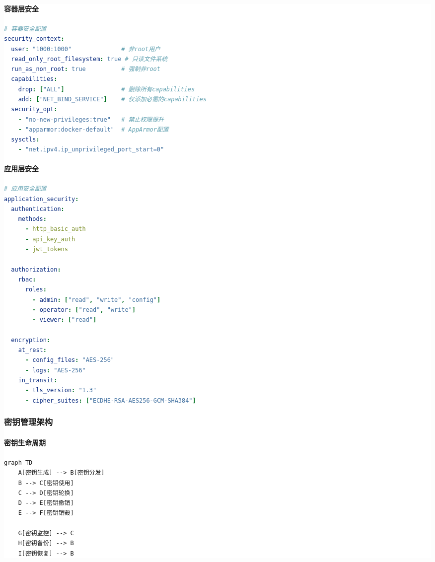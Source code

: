 #### 容器层安全

```yaml
# 容器安全配置
security_context:
  user: "1000:1000"              # 非root用户
  read_only_root_filesystem: true # 只读文件系统
  run_as_non_root: true          # 强制非root
  capabilities:
    drop: ["ALL"]                # 删除所有capabilities
    add: ["NET_BIND_SERVICE"]    # 仅添加必需的capabilities
  security_opt:
    - "no-new-privileges:true"   # 禁止权限提升
    - "apparmor:docker-default"  # AppArmor配置
  sysctls:
    - "net.ipv4.ip_unprivileged_port_start=0"
```

#### 应用层安全

```yaml
# 应用安全配置
application_security:
  authentication:
    methods:
      - http_basic_auth
      - api_key_auth
      - jwt_tokens
    
  authorization:
    rbac:
      roles:
        - admin: ["read", "write", "config"]
        - operator: ["read", "write"]
        - viewer: ["read"]
        
  encryption:
    at_rest:
      - config_files: "AES-256"
      - logs: "AES-256"
    in_transit:
      - tls_version: "1.3"
      - cipher_suites: ["ECDHE-RSA-AES256-GCM-SHA384"]
```

### 密钥管理架构

#### 密钥生命周期

```mermaid
graph TD
    A[密钥生成] --> B[密钥分发]
    B --> C[密钥使用]
    C --> D[密钥轮换]
    D --> E[密钥撤销]
    E --> F[密钥销毁]
    
    G[密钥监控] --> C
    H[密钥备份] --> B
    I[密钥恢复] --> B
```
